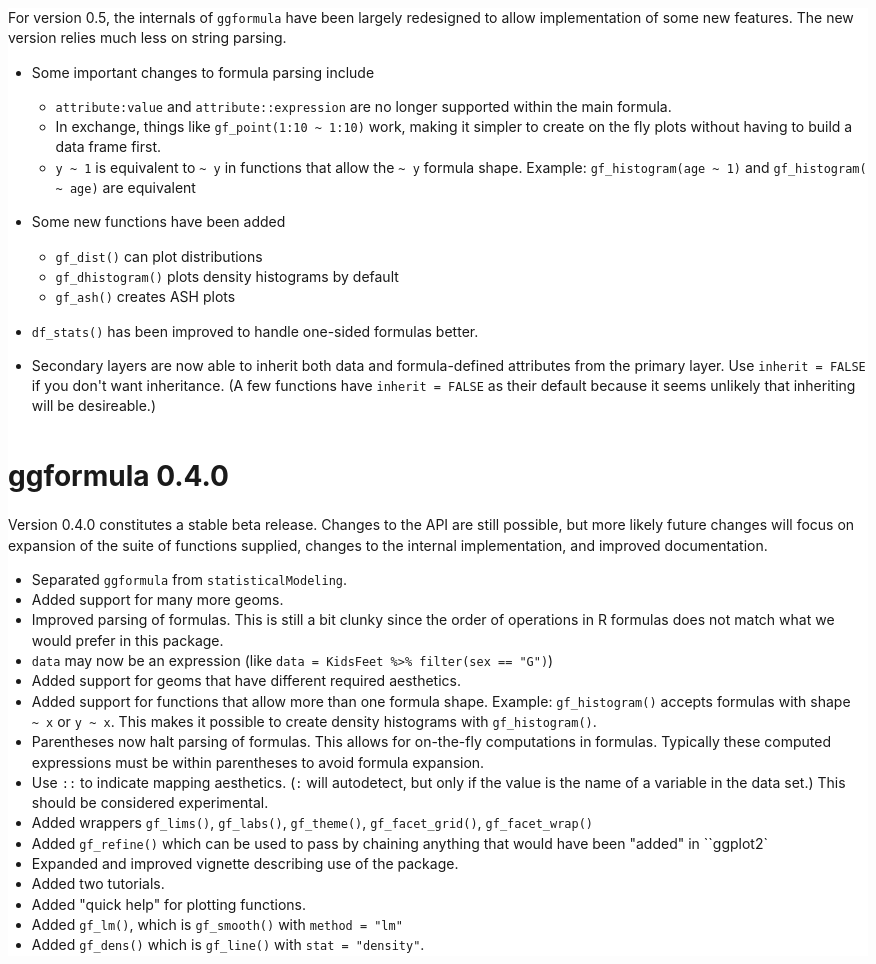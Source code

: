 For version 0.5, the internals of `ggformula` have been largely redesigned to allow 
implementation of some new features.  The new version relies much less on string parsing.

  * Some important changes to formula parsing include
    * `attribute:value` and `attribute::expression` are no longer supported within the main formula.
    * In exchange, things like `gf_point(1:10 ~ 1:10)` work, making it simpler to create on the fly plots
      without having to build a data frame first.
    * `y ~ 1` is equivalent to `~ y` in functions that allow the `~ y` formula shape.  Example: `gf_histogram(age ~ 1)` and `gf_histogram( ~ age)` are equivalent
    
  * Some new functions have been added
    * `gf_dist()` can plot distributions
    * `gf_dhistogram()` plots density histograms by default
    * `gf_ash()` creates ASH plots
    
  * `df_stats()` has been improved to handle one-sided formulas better.
  
  * Secondary layers are now able to inherit both data and formula-defined attributes from the primary layer.  Use 
  `inherit = FALSE` if you don't want inheritance.  (A few functions have `inherit = FALSE` as their default because
  it seems unlikely that inheriting will be desireable.)
  
  
  
  
# ggformula 0.4.0

Version 0.4.0 constitutes a stable beta release.  Changes to the API are still possible, but more 
likely future changes will focus on expansion of the suite of functions supplied, changes to
the internal implementation, and improved documentation.

  * Separated `ggformula` from `statisticalModeling`.
  * Added support for many more geoms.
  * Improved parsing of formulas.  This is still a bit clunky since the order of operations in
  R formulas does not match what we would prefer in this package.
  * `data` may now be an expression (like `data = KidsFeet %>% filter(sex == "G")`)
  * Added support for geoms that have different required aesthetics.
  * Added support for functions that allow more than one formula shape.  Example: `gf_histogram()`
  accepts formulas with shape ` ~ x` or `y ~ x`.  This makes it possible to create density 
  histograms with `gf_histogram()`.
  * Parentheses now halt parsing of formulas.  This allows for on-the-fly computations in formulas.  Typically these computed expressions must be within parentheses to avoid formula expansion.
  * Use `::` to indicate mapping aesthetics.  (`:` will autodetect, but only if the value
is the name of a variable in the data set.)  This should be considered experimental.
  * Added wrappers `gf_lims()`, `gf_labs()`, `gf_theme()`, `gf_facet_grid()`, `gf_facet_wrap()`
  * Added `gf_refine()` which can be used to pass by chaining anything that would have been "added" in ``ggplot2`
  * Expanded and improved vignette describing use of the package.
  * Added two tutorials.
  * Added "quick help" for plotting functions.
  * Added `gf_lm()`, which is `gf_smooth()` with `method = "lm"`
  * Added `gf_dens()` which is `gf_line()` with `stat = "density"`.



